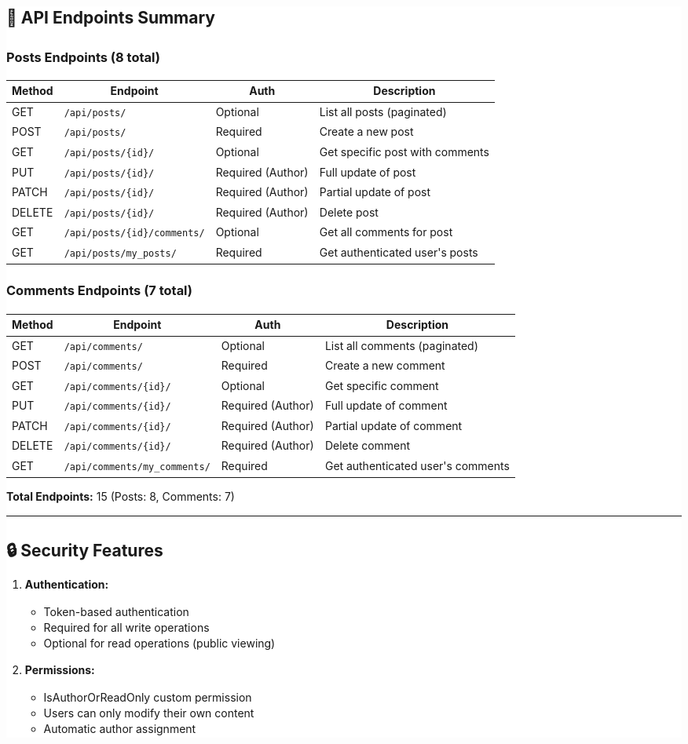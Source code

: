 
## 🎯 API Endpoints Summary

### Posts Endpoints (8 total)
| Method | Endpoint | Auth | Description |
|--------|----------|------|-------------|
| GET | `/api/posts/` | Optional | List all posts (paginated) |
| POST | `/api/posts/` | Required | Create a new post |
| GET | `/api/posts/{id}/` | Optional | Get specific post with comments |
| PUT | `/api/posts/{id}/` | Required (Author) | Full update of post |
| PATCH | `/api/posts/{id}/` | Required (Author) | Partial update of post |
| DELETE | `/api/posts/{id}/` | Required (Author) | Delete post |
| GET | `/api/posts/{id}/comments/` | Optional | Get all comments for post |
| GET | `/api/posts/my_posts/` | Required | Get authenticated user's posts |

### Comments Endpoints (7 total)
| Method | Endpoint | Auth | Description |
|--------|----------|------|-------------|
| GET | `/api/comments/` | Optional | List all comments (paginated) |
| POST | `/api/comments/` | Required | Create a new comment |
| GET | `/api/comments/{id}/` | Optional | Get specific comment |
| PUT | `/api/comments/{id}/` | Required (Author) | Full update of comment |
| PATCH | `/api/comments/{id}/` | Required (Author) | Partial update of comment |
| DELETE | `/api/comments/{id}/` | Required (Author) | Delete comment |
| GET | `/api/comments/my_comments/` | Required | Get authenticated user's comments |

**Total Endpoints:** 15 (Posts: 8, Comments: 7)

---

## 🔒 Security Features

1. **Authentication:**
   - Token-based authentication
   - Required for all write operations
   - Optional for read operations (public viewing)

2. **Permissions:**
   - IsAuthorOrReadOnly custom permission
   - Users can only modify their own content
   - Automatic author assignment
